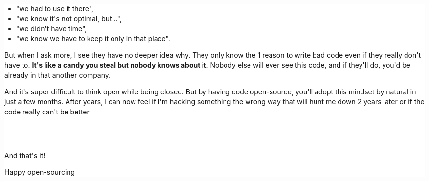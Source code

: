  - "we had to use it there",
 - "we know it's not optimal, but...",
 - "we didn't have time",
 - "we know we have to keep it only in that place".

But when I ask more, I see they have no deeper idea why. They only know the 1 reason to write bad code even if they really don't have to. **It's like a candy you steal but nobody knows about it**. Nobody else will ever see this code, and if they'll do, you'd be already in that another company.

And it's super difficult to think open while being closed. But by having code open-source, you'll adopt this mindset by natural in just a few months. After years, I can now feel if I'm hacking something the wrong way [that will hunt me down 2 years later](/blog/2018/04/26/how-i-got-into-static-trap-and-made-fool-of-myself/) or if the code really can't be better.


<br><br>

And that's it!

Happy open-sourcing